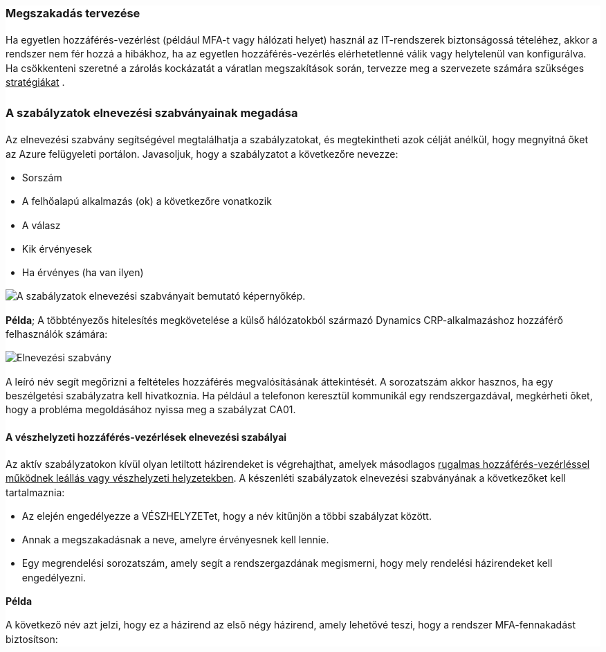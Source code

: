 ### <a name="plan-for-disruption"></a>Megszakadás tervezése

Ha egyetlen hozzáférés-vezérlést (például MFA-t vagy hálózati helyet) használ az IT-rendszerek biztonságossá tételéhez, akkor a rendszer nem fér hozzá a hibákhoz, ha az egyetlen hozzáférés-vezérlés elérhetetlenné válik vagy helytelenül van konfigurálva. Ha csökkenteni szeretné a zárolás kockázatát a váratlan megszakítások során, tervezze meg a szervezete számára szükséges [stratégiákat](../authentication/concept-resilient-controls.md) .

### <a name="set-naming-standards-for-your-policies"></a>A szabályzatok elnevezési szabványainak megadása

Az elnevezési szabvány segítségével megtalálhatja a szabályzatokat, és megtekintheti azok célját anélkül, hogy megnyitná őket az Azure felügyeleti portálon. Javasoljuk, hogy a szabályzatot a következőre nevezze:

* Sorszám

* A felhőalapú alkalmazás (ok) a következőre vonatkozik

* A válasz

* Kik érvényesek

* Ha érvényes (ha van ilyen)

![A szabályzatok elnevezési szabványait bemutató képernyőkép.](media/plan-conditional-access/11.png)

**Példa**; A többtényezős hitelesítés megkövetelése a külső hálózatokból származó Dynamics CRP-alkalmazáshoz hozzáférő felhasználók számára:

![Elnevezési szabvány](media/plan-conditional-access/naming-example.png)

A leíró név segít megőrizni a feltételes hozzáférés megvalósításának áttekintését. A sorozatszám akkor hasznos, ha egy beszélgetési szabályzatra kell hivatkoznia. Ha például a telefonon keresztül kommunikál egy rendszergazdával, megkérheti őket, hogy a probléma megoldásához nyissa meg a szabályzat CA01.

#### <a name="naming-standards-for-emergency-access-controls"></a>A vészhelyzeti hozzáférés-vezérlések elnevezési szabályai

Az aktív szabályzatokon kívül olyan letiltott házirendeket is végrehajthat, amelyek másodlagos [rugalmas hozzáférés-vezérléssel működnek leállás vagy vészhelyzeti helyzetekben](../authentication/concept-resilient-controls.md). A készenléti szabályzatok elnevezési szabványának a következőket kell tartalmaznia:
* Az elején engedélyezze a VÉSZHELYZETet, hogy a név kitűnjön a többi szabályzat között.

* Annak a megszakadásnak a neve, amelyre érvényesnek kell lennie.

* Egy megrendelési sorozatszám, amely segít a rendszergazdának megismerni, hogy mely rendelési házirendeket kell engedélyezni.

**Példa**

A következő név azt jelzi, hogy ez a házirend az első négy házirend, amely lehetővé teszi, hogy a rendszer MFA-fennakadást biztosítson:
